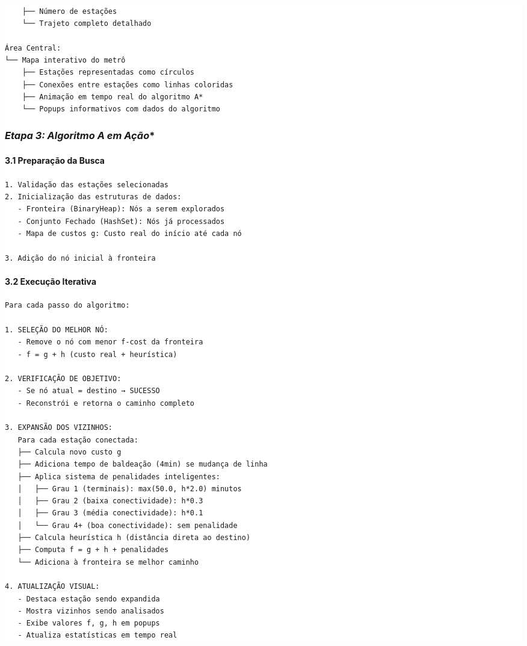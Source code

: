 ```
    ├── Número de estações
    └── Trajeto completo detalhado

Área Central:
└── Mapa interativo do metrô
    ├── Estações representadas como círculos
    ├── Conexões entre estações como linhas coloridas
    ├── Animação em tempo real do algoritmo A*
    └── Popups informativos com dados do algoritmo
```

### **Etapa 3: Algoritmo A* em Ação**

#### **3.1 Preparação da Busca**
```
1. Validação das estações selecionadas
2. Inicialização das estruturas de dados:
   - Fronteira (BinaryHeap): Nós a serem explorados
   - Conjunto Fechado (HashSet): Nós já processados
   - Mapa de custos g: Custo real do início até cada nó
   
3. Adição do nó inicial à fronteira
```

#### **3.2 Execução Iterativa**
```
Para cada passo do algoritmo:

1. SELEÇÃO DO MELHOR NÓ:
   - Remove o nó com menor f-cost da fronteira
   - f = g + h (custo real + heurística)
   
2. VERIFICAÇÃO DE OBJETIVO:
   - Se nó atual = destino → SUCESSO
   - Reconstrói e retorna o caminho completo
   
3. EXPANSÃO DOS VIZINHOS:
   Para cada estação conectada:
   ├── Calcula novo custo g
   ├── Adiciona tempo de baldeação (4min) se mudança de linha
   ├── Aplica sistema de penalidades inteligentes:
   │   ├── Grau 1 (terminais): max(50.0, h*2.0) minutos
   │   ├── Grau 2 (baixa conectividade): h*0.3
   │   ├── Grau 3 (média conectividade): h*0.1
   │   └── Grau 4+ (boa conectividade): sem penalidade
   ├── Calcula heurística h (distância direta ao destino)
   ├── Computa f = g + h + penalidades
   └── Adiciona à fronteira se melhor caminho
   
4. ATUALIZAÇÃO VISUAL:
   - Destaca estação sendo expandida
   - Mostra vizinhos sendo analisados
   - Exibe valores f, g, h em popups
   - Atualiza estatísticas em tempo real
```
